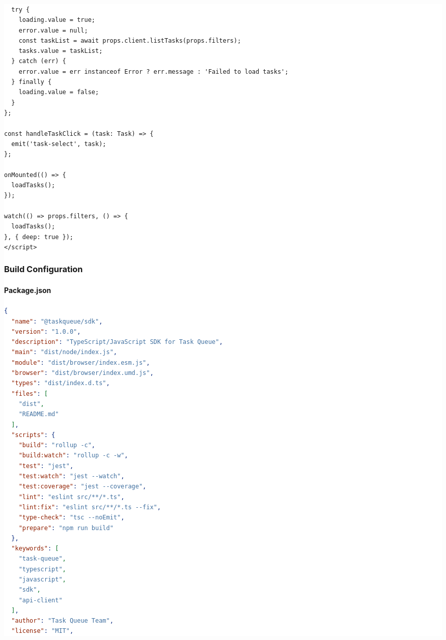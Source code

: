 ```vue
  try {
    loading.value = true;
    error.value = null;
    const taskList = await props.client.listTasks(props.filters);
    tasks.value = taskList;
  } catch (err) {
    error.value = err instanceof Error ? err.message : 'Failed to load tasks';
  } finally {
    loading.value = false;
  }
};

const handleTaskClick = (task: Task) => {
  emit('task-select', task);
};

onMounted(() => {
  loadTasks();
});

watch(() => props.filters, () => {
  loadTasks();
}, { deep: true });
</script>
```

### Build Configuration

#### Package.json

```json
{
  "name": "@taskqueue/sdk",
  "version": "1.0.0",
  "description": "TypeScript/JavaScript SDK for Task Queue",
  "main": "dist/node/index.js",
  "module": "dist/browser/index.esm.js",
  "browser": "dist/browser/index.umd.js",
  "types": "dist/index.d.ts",
  "files": [
    "dist",
    "README.md"
  ],
  "scripts": {
    "build": "rollup -c",
    "build:watch": "rollup -c -w",
    "test": "jest",
    "test:watch": "jest --watch",
    "test:coverage": "jest --coverage",
    "lint": "eslint src/**/*.ts",
    "lint:fix": "eslint src/**/*.ts --fix",
    "type-check": "tsc --noEmit",
    "prepare": "npm run build"
  },
  "keywords": [
    "task-queue",
    "typescript",
    "javascript",
    "sdk",
    "api-client"
  ],
  "author": "Task Queue Team",
  "license": "MIT",
```
